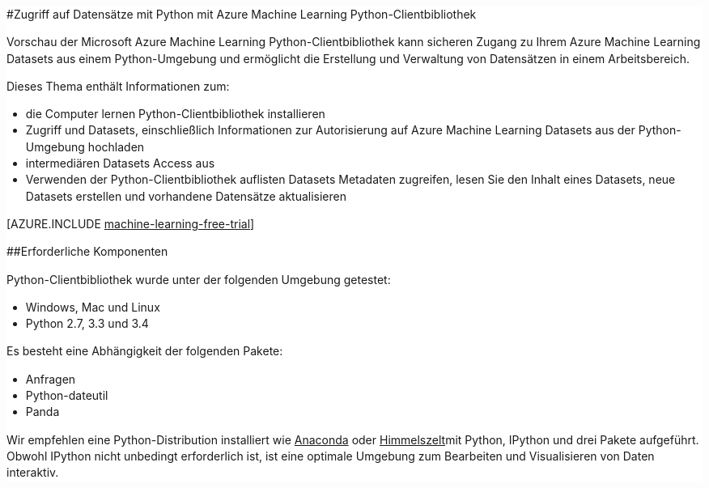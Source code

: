 <properties 
    pageTitle="Zugriff auf Datensätze mit Computer Learning Python-Clientbibliothek | Microsoft Azure" 
    description="Installieren und Verwenden der Python-Clientbibliothek verwaltet und Azure Machine Learning Daten sicher aus einem Python-Umgebung." 
    services="machine-learning" 
    documentationCenter="python" 
    authors="bradsev" 
    manager="jhubbard" 
    editor="cgronlun"/>

<tags 
    ms.service="machine-learning" 
    ms.workload="data-services" 
    ms.tgt_pltfrm="na" 
    ms.devlang="na" 
    ms.topic="article" 
    ms.date="09/12/2016" 
    ms.author="huvalo;bradsev" />


#<a name="access-datasets-with-python-using-the-azure-machine-learning-python-client-library"></a>Zugriff auf Datensätze mit Python mit Azure Machine Learning Python-Clientbibliothek 

Vorschau der Microsoft Azure Machine Learning Python-Clientbibliothek kann sicheren Zugang zu Ihrem Azure Machine Learning Datasets aus einem Python-Umgebung und ermöglicht die Erstellung und Verwaltung von Datensätzen in einem Arbeitsbereich.

Dieses Thema enthält Informationen zum:

* die Computer lernen Python-Clientbibliothek installieren 
* Zugriff und Datasets, einschließlich Informationen zur Autorisierung auf Azure Machine Learning Datasets aus der Python-Umgebung hochladen
*  intermediären Datasets Access aus
*  Verwenden der Python-Clientbibliothek auflisten Datasets Metadaten zugreifen, lesen Sie den Inhalt eines Datasets, neue Datasets erstellen und vorhandene Datensätze aktualisieren

[AZURE.INCLUDE [machine-learning-free-trial](../../includes/machine-learning-free-trial.md)]

 
##<a name="prerequisites"></a>Erforderliche Komponenten

Python-Clientbibliothek wurde unter der folgenden Umgebung getestet:

 - Windows, Mac und Linux
 - Python 2.7, 3.3 und 3.4

Es besteht eine Abhängigkeit der folgenden Pakete:

 - Anfragen
 - Python-dateutil
 - Panda

Wir empfehlen eine Python-Distribution installiert wie [Anaconda](http://continuum.io/downloads#all) oder [Himmelszelt](https://store.enthought.com/downloads/)mit Python, IPython und drei Pakete aufgeführt. Obwohl IPython nicht unbedingt erforderlich ist, ist eine optimale Umgebung zum Bearbeiten und Visualisieren von Daten interaktiv.

